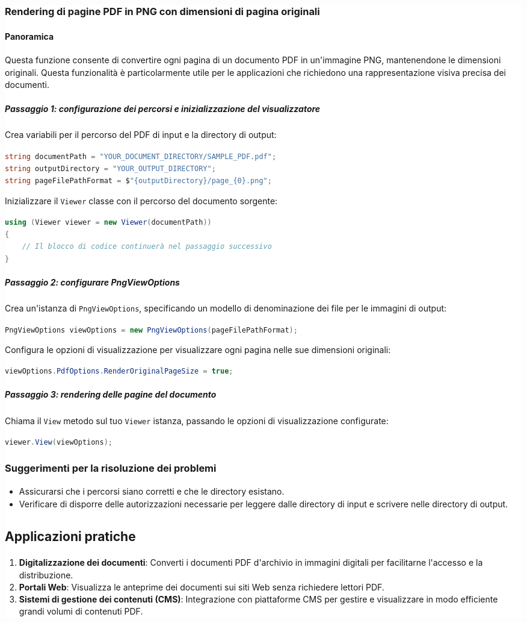### Rendering di pagine PDF in PNG con dimensioni di pagina originali
#### Panoramica
Questa funzione consente di convertire ogni pagina di un documento PDF in un'immagine PNG, mantenendone le dimensioni originali. Questa funzionalità è particolarmente utile per le applicazioni che richiedono una rappresentazione visiva precisa dei documenti.

##### Passaggio 1: configurazione dei percorsi e inizializzazione del visualizzatore
Crea variabili per il percorso del PDF di input e la directory di output:
```csharp
string documentPath = "YOUR_DOCUMENT_DIRECTORY/SAMPLE_PDF.pdf";
string outputDirectory = "YOUR_OUTPUT_DIRECTORY";
string pageFilePathFormat = $"{outputDirectory}/page_{0}.png";
```
Inizializzare il `Viewer` classe con il percorso del documento sorgente:
```csharp
using (Viewer viewer = new Viewer(documentPath))
{
    // Il blocco di codice continuerà nel passaggio successivo
}
```
##### Passaggio 2: configurare PngViewOptions
Crea un'istanza di `PngViewOptions`, specificando un modello di denominazione dei file per le immagini di output:
```csharp
PngViewOptions viewOptions = new PngViewOptions(pageFilePathFormat);
```
Configura le opzioni di visualizzazione per visualizzare ogni pagina nelle sue dimensioni originali:
```csharp
viewOptions.PdfOptions.RenderOriginalPageSize = true;
```
##### Passaggio 3: rendering delle pagine del documento
Chiama il `View` metodo sul tuo `Viewer` istanza, passando le opzioni di visualizzazione configurate:
```csharp
viewer.View(viewOptions);
```
### Suggerimenti per la risoluzione dei problemi
- Assicurarsi che i percorsi siano corretti e che le directory esistano.
- Verificare di disporre delle autorizzazioni necessarie per leggere dalle directory di input e scrivere nelle directory di output.

## Applicazioni pratiche
1. **Digitalizzazione dei documenti**: Converti i documenti PDF d'archivio in immagini digitali per facilitarne l'accesso e la distribuzione.
2. **Portali Web**: Visualizza le anteprime dei documenti sui siti Web senza richiedere lettori PDF.
3. **Sistemi di gestione dei contenuti (CMS)**: Integrazione con piattaforme CMS per gestire e visualizzare in modo efficiente grandi volumi di contenuti PDF.
